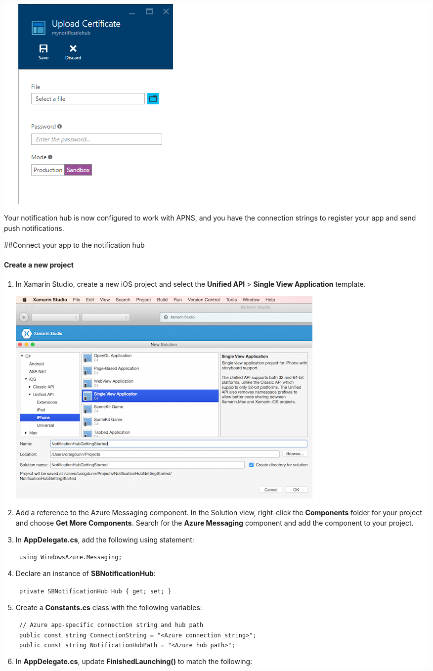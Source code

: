 &emsp;&emsp;![](./media/notification-hubs-ios-get-started/notification-hubs-sandbox.png)


Your notification hub is now configured to work with APNS, and you have the connection strings to register your app and send push notifications.


##Connect your app to the notification hub

#### Create a new project

1. In Xamarin Studio, create a new iOS project and select the **Unified API** > **Single View Application** template.

   	![Xamarin Studio - Select Application Type][31]

2. Add a reference to the Azure Messaging component. In the Solution view, right-click the **Components** folder for your project and choose **Get More Components**. Search for the **Azure Messaging** component and add the component to your project.

3. In **AppDelegate.cs**, add the following using statement:

    	using WindowsAzure.Messaging;

4. Declare an instance of **SBNotificationHub**:

		private SBNotificationHub Hub { get; set; }

5. Create a **Constants.cs** class with the following variables:

        // Azure app-specific connection string and hub path
        public const string ConnectionString = "<Azure connection string>";
        public const string NotificationHubPath = "<Azure hub path>";


6. In **AppDelegate.cs**, update **FinishedLaunching()** to match the following:


[213]: ./media/partner-xamarin-notification-hubs-ios-get-started/notification-hub-create-console-app.png
[215]: ./media/partner-xamarin-notification-hubs-ios-get-started/notification-hub-scheduler1.png
[216]: ./media/partner-xamarin-notification-hubs-ios-get-started/notification-hub-scheduler2.png
[31]: ./media/partner-xamarin-notification-hubs-ios-get-started/notification-hub-create-ios-app.png
[Mobile Services iOS SDK]: http://go.microsoft.com/fwLink/?LinkID=266533
[Submit an app page]: http://go.microsoft.com/fwlink/p/?LinkID=266582
[My Applications]: http://go.microsoft.com/fwlink/p/?LinkId=262039
[Live SDK for Windows]: http://go.microsoft.com/fwlink/p/?LinkId=262253
[Get started with Mobile Services]: /develop/mobile/tutorials/get-started-xamarin-ios
[Azure Classic Portal]: https://manage.windowsazure.com/
[Notification Hubs Guidance]: http://msdn.microsoft.com/library/jj927170.aspx
[Notification Hubs How-To for iOS]: http://msdn.microsoft.com/library/jj927168.aspx
[Install Xcode]: https://go.microsoft.com/fwLink/p/?LinkID=266532
[iOS Provisioning Portal]: http://go.microsoft.com/fwlink/p/?LinkId=272456
[Use Notification Hubs to push notifications to users]: /manage/services/notification-hubs/notify-users-aspnet
[Use Notification Hubs to send breaking news]: /manage/services/notification-hubs/breaking-news-dotnet
[Local and Push Notification Programming Guide]: http://developer.apple.com/library/mac/#documentation/NetworkingInternet/Conceptual/RemoteNotificationsPG/Chapters/ApplePushService.html#//apple_ref/doc/uid/TP40008194-CH100-SW1
[Apple Push Notification Service]: http://go.microsoft.com/fwlink/p/?LinkId=272584
[Azure Mobile Services Component]: http://components.xamarin.com/view/azure-mobile-services/
[GitHub]: http://go.microsoft.com/fwlink/p/?LinkId=331329
[Xamarin Studio]: http://xamarin.com/download
[WindowsAzure.Messaging]: https://github.com/infosupport/WindowsAzure.Messaging.iOS
[Azure Portal]: https://portal.azure.com